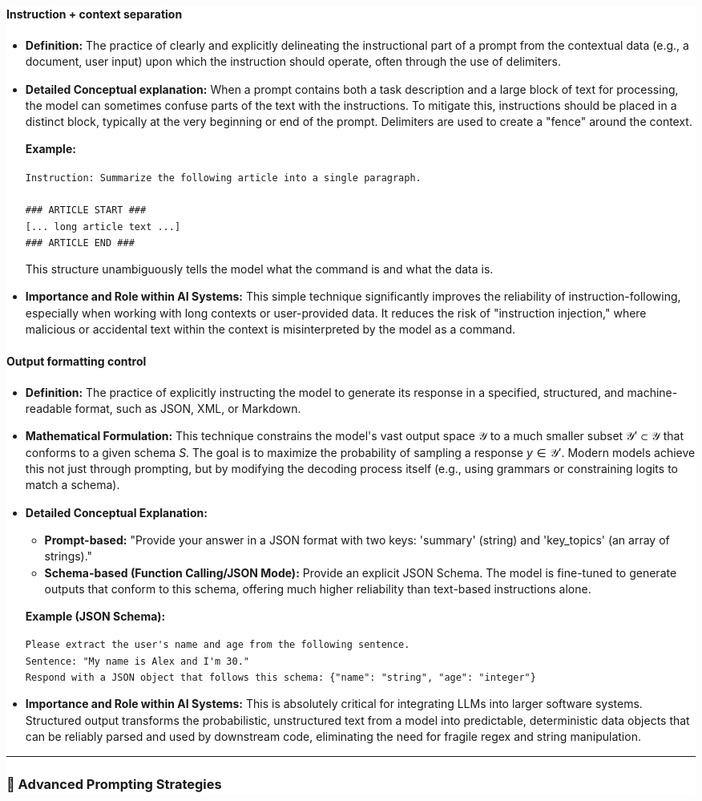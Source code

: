 #### Instruction + context separation
*   **Definition:** The practice of clearly and explicitly delineating the instructional part of a prompt from the contextual data (e.g., a document, user input) upon which the instruction should operate, often through the use of delimiters.
*   **Detailed Conceptual explanation:** When a prompt contains both a task description and a large block of text for processing, the model can sometimes confuse parts of the text with the instructions. To mitigate this, instructions should be placed in a distinct block, typically at the very beginning or end of the prompt. Delimiters are used to create a "fence" around the context.

    **Example:**
    ```
    Instruction: Summarize the following article into a single paragraph.

    ### ARTICLE START ###
    [... long article text ...]
    ### ARTICLE END ###
    ```
    This structure unambiguously tells the model what the command is and what the data is.
*   **Importance and Role within AI Systems:** This simple technique significantly improves the reliability of instruction-following, especially when working with long contexts or user-provided data. It reduces the risk of "instruction injection," where malicious or accidental text within the context is misinterpreted by the model as a command.

#### Output formatting control
*   **Definition:** The practice of explicitly instructing the model to generate its response in a specified, structured, and machine-readable format, such as JSON, XML, or Markdown.
*   **Mathematical Formulation:** This technique constrains the model's vast output space $\mathcal{Y}$ to a much smaller subset $\mathcal{Y}' \subset \mathcal{Y}$ that conforms to a given schema $S$. The goal is to maximize the probability of sampling a response $y \in \mathcal{Y}'$. Modern models achieve this not just through prompting, but by modifying the decoding process itself (e.g., using grammars or constraining logits to match a schema).
*   **Detailed Conceptual Explanation:**
    *   **Prompt-based:** "Provide your answer in a JSON format with two keys: 'summary' (string) and 'key_topics' (an array of strings)."
    *   **Schema-based (Function Calling/JSON Mode):** Provide an explicit JSON Schema. The model is fine-tuned to generate outputs that conform to this schema, offering much higher reliability than text-based instructions alone.

    **Example (JSON Schema):**
    ```
    Please extract the user's name and age from the following sentence.
    Sentence: "My name is Alex and I'm 30."
    Respond with a JSON object that follows this schema: {"name": "string", "age": "integer"}
    ```
*   **Importance and Role within AI Systems:** This is absolutely critical for integrating LLMs into larger software systems. Structured output transforms the probabilistic, unstructured text from a model into predictable, deterministic data objects that can be reliably parsed and used by downstream code, eliminating the need for fragile regex and string manipulation.

---
### 🔹 Advanced Prompting Strategies

